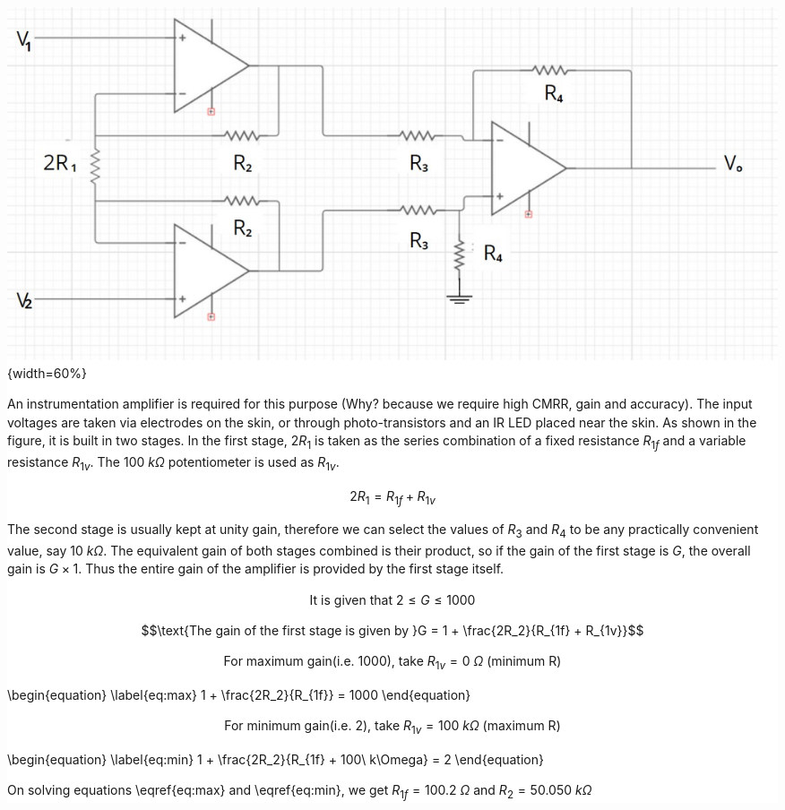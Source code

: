 ![Instrumentation amplifier](./img/instamp.jpeg){width=60%}

An instrumentation amplifier is required for this purpose (Why? because we
require high CMRR, gain and accuracy). The input voltages are taken via
electrodes on the skin, or through photo-transistors and an IR LED placed near
the skin. As shown in the figure, it is built in two stages. In the first
stage, $2R_1$ is taken as the series combination of a fixed resistance $R_{1f}$
and a variable resistance $R_{1v}$. The 100 $k\Omega$ potentiometer is used as
$R_{1v}$.

$$2R_1 = R_{1f} + R_{1v}$$

The second stage is usually kept at unity gain, therefore we can select the
values of $R_3$ and $R_4$ to be any practically convenient value, say
10 $k\Omega$. The equivalent gain of both stages combined is their product, so
if the gain of the first stage is $G$, the overall gain is $G \times 1$. Thus
the entire gain of the amplifier is provided by the first stage itself.

$$\text{It is given that }2 \leq G \leq 1000$$

$$\text{The gain of the first stage is given by }G = 1 + \frac{2R_2}{R_{1f} + R_{1v}}$$

$$\text{For maximum gain(i.e. 1000), take }R_{1v} = 0\ \Omega \text{ (minimum R)}$$

\begin{equation} \label{eq:max}
1 + \frac{2R_2}{R_{1f}} = 1000
\end{equation}

$$\text{For minimum gain(i.e. 2), take }R_{1v} = 100\ k\Omega \text{ (maximum R)}$$

\begin{equation} \label{eq:min}
1 + \frac{2R_2}{R_{1f} + 100\ k\Omega} = 2
\end{equation}

On solving equations \eqref{eq:max} and \eqref{eq:min}, we get $R_{1f} =
100.2\ \Omega$ and $R_2 = 50.050\ k\Omega$
